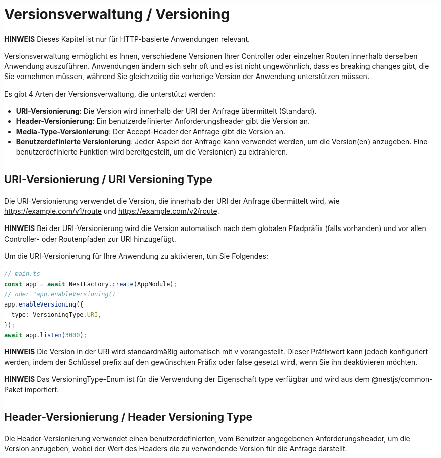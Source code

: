 # Versionsverwaltung / Versioning

**HINWEIS**
Dieses Kapitel ist nur für HTTP-basierte Anwendungen relevant.

Versionsverwaltung ermöglicht es Ihnen, verschiedene Versionen Ihrer Controller oder einzelner Routen innerhalb derselben Anwendung auszuführen. Anwendungen ändern sich sehr oft und es ist nicht ungewöhnlich, dass es breaking changes gibt, die Sie vornehmen müssen, während Sie gleichzeitig die vorherige Version der Anwendung unterstützen müssen.

Es gibt 4 Arten der Versionsverwaltung, die unterstützt werden:

- **URI-Versionierung**: Die Version wird innerhalb der URI der Anfrage übermittelt (Standard).
- **Header-Versionierung**: Ein benutzerdefinierter Anforderungsheader gibt die Version an.
- **Media-Type-Versionierung**: Der Accept-Header der Anfrage gibt die Version an.
- **Benutzerdefinierte Versionierung**: Jeder Aspekt der Anfrage kann verwendet werden, um die Version(en) anzugeben. Eine benutzerdefinierte Funktion wird bereitgestellt, um die Version(en) zu extrahieren.

## URI-Versionierung / URI Versioning Type

Die URI-Versionierung verwendet die Version, die innerhalb der URI der Anfrage übermittelt wird, wie https://example.com/v1/route und https://example.com/v2/route.

**HINWEIS**
Bei der URI-Versionierung wird die Version automatisch nach dem globalen Pfadpräfix (falls vorhanden) und vor allen Controller- oder Routenpfaden zur URI hinzugefügt.

Um die URI-Versionierung für Ihre Anwendung zu aktivieren, tun Sie Folgendes:

```typescript
// main.ts
const app = await NestFactory.create(AppModule);
// oder "app.enableVersioning()"
app.enableVersioning({
  type: VersioningType.URI,
});
await app.listen(3000);
```

**HINWEIS**
Die Version in der URI wird standardmäßig automatisch mit v vorangestellt. Dieser Präfixwert kann jedoch konfiguriert werden, indem der Schlüssel prefix auf den gewünschten Präfix oder false gesetzt wird, wenn Sie ihn deaktivieren möchten.

**HINWEIS**
Das VersioningType-Enum ist für die Verwendung der Eigenschaft type verfügbar und wird aus dem @nestjs/common-Paket importiert.

## Header-Versionierung / Header Versioning Type

Die Header-Versionierung verwendet einen benutzerdefinierten, vom Benutzer angegebenen Anforderungsheader, um die Version anzugeben, wobei der Wert des Headers die zu verwendende Version für die Anfrage darstellt.
